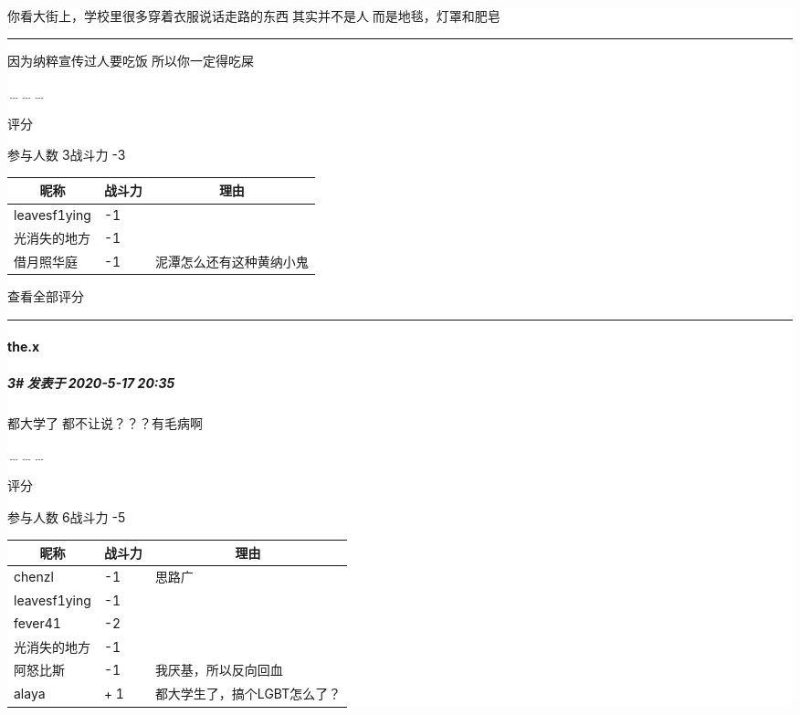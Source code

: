 你看大街上，学校里很多穿着衣服说话走路的东西 其实并不是人 而是地毯，灯罩和肥皂



*****

因为纳粹宣传过人要吃饭 所以你一定得吃屎






﹍﹍﹍

评分





 参与人数 3战斗力 -3

|昵称|战斗力|理由|
|----|---|---|
| leavesf1ying|-1||
| 光消失的地方|-1||
| 借月照华庭|-1|泥潭怎么还有这种黄纳小鬼|



查看全部评分






*****

####  the.x  
##### 3#       发表于 2020-5-17 20:35




都大学了 都不让说？？？有毛病啊



﹍﹍﹍

评分





 参与人数 6战斗力 -5

|昵称|战斗力|理由|
|----|---|---|
| chenzl|-1|思路广|
| leavesf1ying|-1||
| fever41|-2||
| 光消失的地方|-1||
| 阿怒比斯|-1|我厌基，所以反向回血|
| alaya| + 1|都大学生了，搞个LGBT怎么了？|
